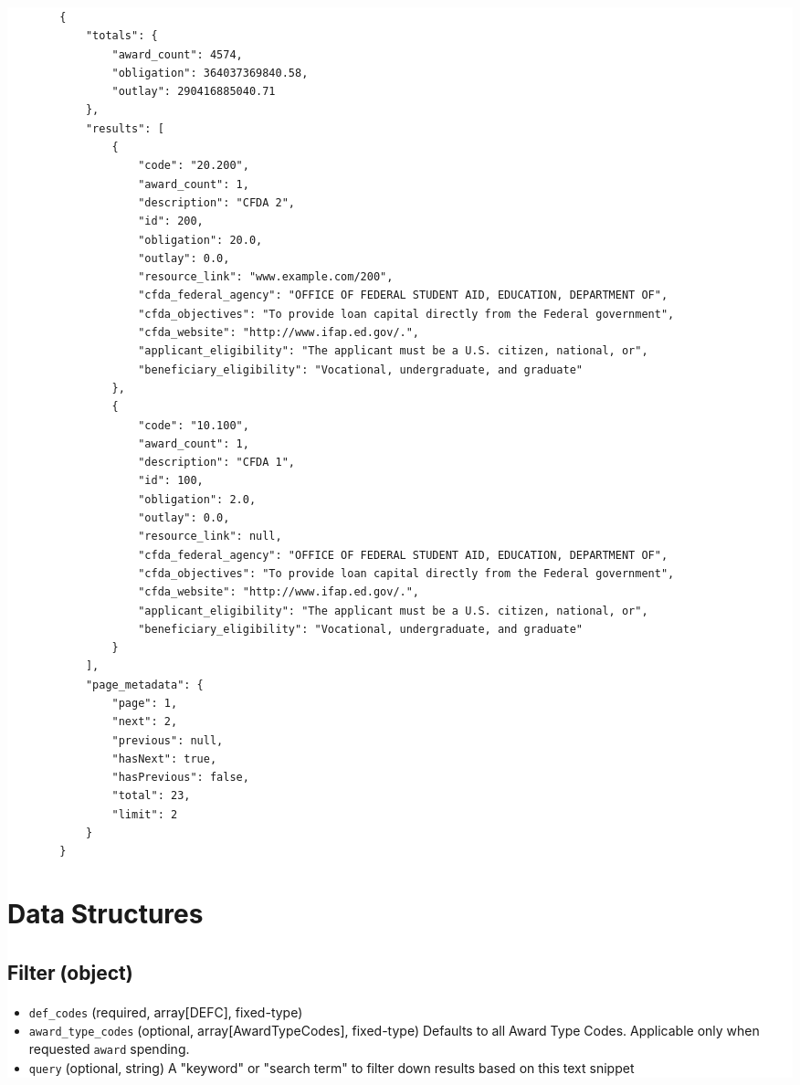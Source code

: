 
            {
                "totals": {
                    "award_count": 4574,
                    "obligation": 364037369840.58,
                    "outlay": 290416885040.71
                },
                "results": [
                    {
                        "code": "20.200",
                        "award_count": 1,
                        "description": "CFDA 2",
                        "id": 200,
                        "obligation": 20.0,
                        "outlay": 0.0,
                        "resource_link": "www.example.com/200",
                        "cfda_federal_agency": "OFFICE OF FEDERAL STUDENT AID, EDUCATION, DEPARTMENT OF",
                        "cfda_objectives": "To provide loan capital directly from the Federal government",
                        "cfda_website": "http://www.ifap.ed.gov/.",
                        "applicant_eligibility": "The applicant must be a U.S. citizen, national, or",
                        "beneficiary_eligibility": "Vocational, undergraduate, and graduate"
                    },
                    {
                        "code": "10.100",
                        "award_count": 1,
                        "description": "CFDA 1",
                        "id": 100,
                        "obligation": 2.0,
                        "outlay": 0.0,
                        "resource_link": null,
                        "cfda_federal_agency": "OFFICE OF FEDERAL STUDENT AID, EDUCATION, DEPARTMENT OF",
                        "cfda_objectives": "To provide loan capital directly from the Federal government",
                        "cfda_website": "http://www.ifap.ed.gov/.",
                        "applicant_eligibility": "The applicant must be a U.S. citizen, national, or",
                        "beneficiary_eligibility": "Vocational, undergraduate, and graduate"
                    }
                ],
                "page_metadata": {
                    "page": 1,
                    "next": 2,
                    "previous": null,
                    "hasNext": true,
                    "hasPrevious": false,
                    "total": 23,
                    "limit": 2
                }
            }

# Data Structures

## Filter (object)
+ `def_codes` (required, array[DEFC], fixed-type)
+ `award_type_codes` (optional, array[AwardTypeCodes], fixed-type)
    Defaults to all Award Type Codes. Applicable only when requested `award` spending.
+ `query` (optional, string)
    A "keyword" or "search term" to filter down results based on this text snippet
